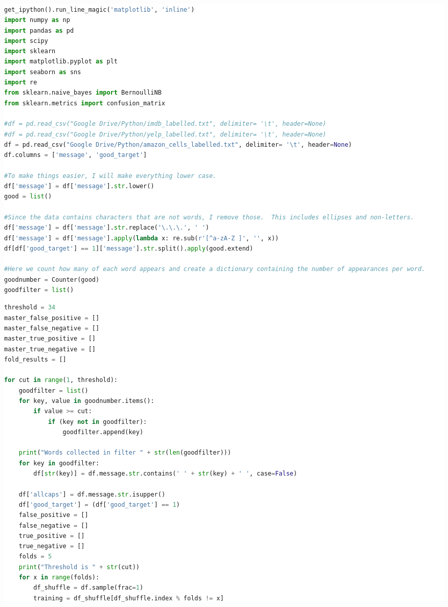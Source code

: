 

```python
get_ipython().run_line_magic('matplotlib', 'inline')
import numpy as np
import pandas as pd
import scipy
import sklearn
import matplotlib.pyplot as plt
import seaborn as sns
import re
from sklearn.naive_bayes import BernoulliNB
from sklearn.metrics import confusion_matrix

#df = pd.read_csv("Google Drive/Python/imdb_labelled.txt", delimiter= '\t', header=None)
#df = pd.read_csv("Google Drive/Python/yelp_labelled.txt", delimiter= '\t', header=None)
df = pd.read_csv("Google Drive/Python/amazon_cells_labelled.txt", delimiter= '\t', header=None)
df.columns = ['message', 'good_target']

#To make things easier, I will make everything lower case.
df['message'] = df['message'].str.lower()
good = list()

#Since the data contains characters that are not words, I remove those.  This includes ellipses and non-letters.
df['message'] = df['message'].str.replace('\.\.\.', ' ')
df['message'] = df['message'].apply(lambda x: re.sub(r'[^a-zA-Z ]', '', x))
df[df['good_target'] == 1]['message'].str.split().apply(good.extend)

#Here we count how many of each word appears and create a dictionary containing the number of appearances per word.
goodnumber = Counter(good)
goodfilter = list()
```


```python
threshold = 34
master_false_positive = []
master_false_negative = []
master_true_positive = []
master_true_negative = []
fold_results = []

for cut in range(1, threshold):
    goodfilter = list()
    for key, value in goodnumber.items():
        if value >= cut:
            if (key not in goodfilter):
                goodfilter.append(key)
    
    print("Words collected in filter " + str(len(goodfilter)))
    for key in goodfilter:
        df[str(key)] = df.message.str.contains(' ' + str(key) + ' ', case=False)
    
    df['allcaps'] = df.message.str.isupper()
    df['good_target'] = (df['good_target'] == 1)
    false_positive = []
    false_negative = []
    true_positive = []
    true_negative = []
    folds = 5
    print("Threshold is " + str(cut))
    for x in range(folds):
        df_shuffle = df.sample(frac=1)
        training = df_shuffle[df_shuffle.index % folds != x]
```